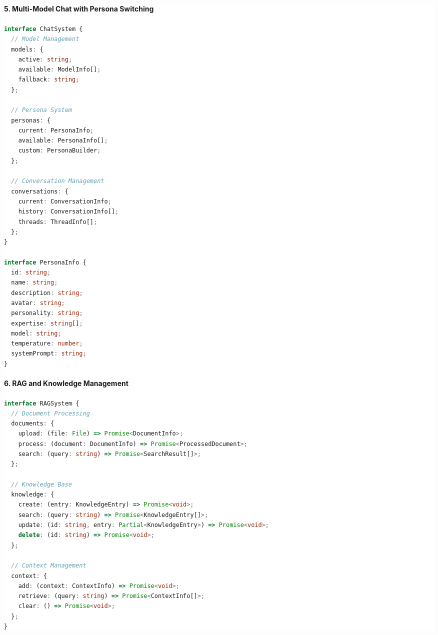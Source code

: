 #### 5. **Multi-Model Chat with Persona Switching**
```typescript
interface ChatSystem {
  // Model Management
  models: {
    active: string;
    available: ModelInfo[];
    fallback: string;
  };
  
  // Persona System
  personas: {
    current: PersonaInfo;
    available: PersonaInfo[];
    custom: PersonaBuilder;
  };
  
  // Conversation Management
  conversations: {
    current: ConversationInfo;
    history: ConversationInfo[];
    threads: ThreadInfo[];
  };
}

interface PersonaInfo {
  id: string;
  name: string;
  description: string;
  avatar: string;
  personality: string;
  expertise: string[];
  model: string;
  temperature: number;
  systemPrompt: string;
}
```

#### 6. **RAG and Knowledge Management**
```typescript
interface RAGSystem {
  // Document Processing
  documents: {
    upload: (file: File) => Promise<DocumentInfo>;
    process: (document: DocumentInfo) => Promise<ProcessedDocument>;
    search: (query: string) => Promise<SearchResult[]>;
  };
  
  // Knowledge Base
  knowledge: {
    create: (entry: KnowledgeEntry) => Promise<void>;
    search: (query: string) => Promise<KnowledgeEntry[]>;
    update: (id: string, entry: Partial<KnowledgeEntry>) => Promise<void>;
    delete: (id: string) => Promise<void>;
  };
  
  // Context Management
  context: {
    add: (context: ContextInfo) => Promise<void>;
    retrieve: (query: string) => Promise<ContextInfo[]>;
    clear: () => Promise<void>;
  };
}
```